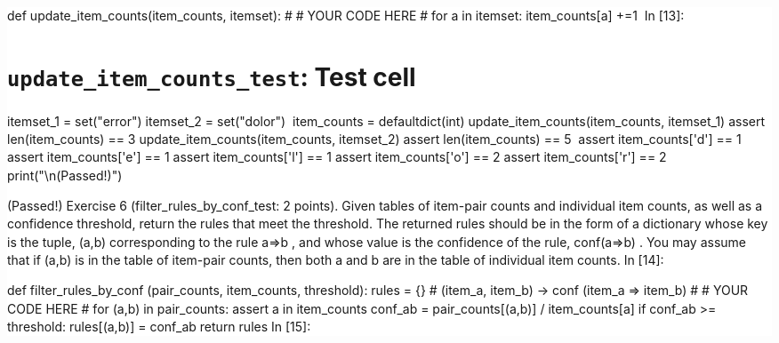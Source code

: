 def update_item_counts(item_counts, itemset):
    #
    # YOUR CODE HERE
    #
    for a in itemset:
        item_counts[a] +=1
​
In [13]:

# `update_item_counts_test`: Test cell
itemset_1 = set("error")
itemset_2 = set("dolor")
​
item_counts = defaultdict(int)
update_item_counts(item_counts, itemset_1)
assert len(item_counts) == 3
update_item_counts(item_counts, itemset_2)
assert len(item_counts) == 5
​
assert item_counts['d'] == 1
assert item_counts['e'] == 1
assert item_counts['l'] == 1
assert item_counts['o'] == 2
assert item_counts['r'] == 2
​
print("\n(Passed!)")

(Passed!)
Exercise 6 (filter_rules_by_conf_test: 2 points). Given tables of item-pair counts and individual item counts, as well as a confidence threshold, return the rules that meet the threshold. The returned rules should be in the form of a dictionary whose key is the tuple, (a,b)
corresponding to the rule a⇒b
, and whose value is the confidence of the rule, conf(a⇒b)
.
You may assume that if (a,b)
 is in the table of item-pair counts, then both a
 and b
 are in the table of individual item counts.
In [14]:

def filter_rules_by_conf (pair_counts, item_counts, threshold):
    rules = {} # (item_a, item_b) -> conf (item_a => item_b)
    #
    # YOUR CODE HERE
    #
    for (a,b) in pair_counts:
        assert a in item_counts
        conf_ab = pair_counts[(a,b)] / item_counts[a]
        if conf_ab >= threshold:
            rules[(a,b)] = conf_ab
    return rules
In [15]:
